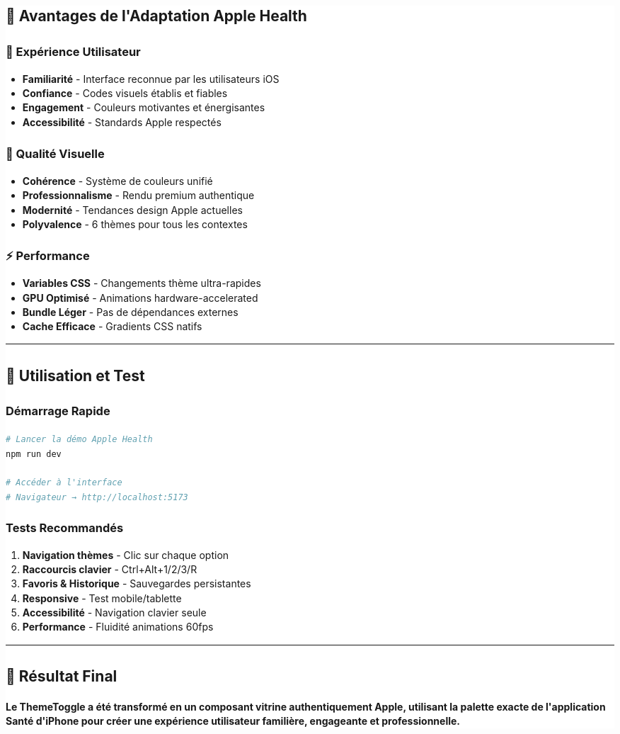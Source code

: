 ## 🌟 **Avantages de l'Adaptation Apple Health**

### **🎯 Expérience Utilisateur**
- **Familiarité** - Interface reconnue par les utilisateurs iOS
- **Confiance** - Codes visuels établis et fiables
- **Engagement** - Couleurs motivantes et énergisantes
- **Accessibilité** - Standards Apple respectés

### **🎨 Qualité Visuelle**
- **Cohérence** - Système de couleurs unifié
- **Professionnalisme** - Rendu premium authentique
- **Modernité** - Tendances design Apple actuelles
- **Polyvalence** - 6 thèmes pour tous les contextes

### **⚡ Performance**
- **Variables CSS** - Changements thème ultra-rapides
- **GPU Optimisé** - Animations hardware-accelerated
- **Bundle Léger** - Pas de dépendances externes
- **Cache Efficace** - Gradients CSS natifs

---

## 🚀 **Utilisation et Test**

### **Démarrage Rapide**
```bash
# Lancer la démo Apple Health
npm run dev

# Accéder à l'interface
# Navigateur → http://localhost:5173
```

### **Tests Recommandés**
1. **Navigation thèmes** - Clic sur chaque option
2. **Raccourcis clavier** - Ctrl+Alt+1/2/3/R
3. **Favoris & Historique** - Sauvegardes persistantes
4. **Responsive** - Test mobile/tablette
5. **Accessibilité** - Navigation clavier seule
6. **Performance** - Fluidité animations 60fps

---

## 🎉 **Résultat Final**

**Le ThemeToggle a été transformé en un composant vitrine authentiquement Apple, utilisant la palette exacte de l'application Santé d'iPhone pour créer une expérience utilisateur familière, engageante et professionnelle.**
